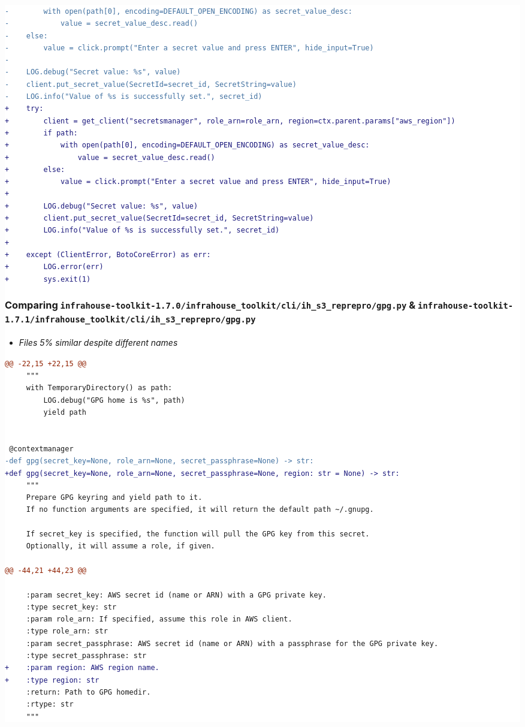 ```diff
-        with open(path[0], encoding=DEFAULT_OPEN_ENCODING) as secret_value_desc:
-            value = secret_value_desc.read()
-    else:
-        value = click.prompt("Enter a secret value and press ENTER", hide_input=True)
-
-    LOG.debug("Secret value: %s", value)
-    client.put_secret_value(SecretId=secret_id, SecretString=value)
-    LOG.info("Value of %s is successfully set.", secret_id)
+    try:
+        client = get_client("secretsmanager", role_arn=role_arn, region=ctx.parent.params["aws_region"])
+        if path:
+            with open(path[0], encoding=DEFAULT_OPEN_ENCODING) as secret_value_desc:
+                value = secret_value_desc.read()
+        else:
+            value = click.prompt("Enter a secret value and press ENTER", hide_input=True)
+
+        LOG.debug("Secret value: %s", value)
+        client.put_secret_value(SecretId=secret_id, SecretString=value)
+        LOG.info("Value of %s is successfully set.", secret_id)
+
+    except (ClientError, BotoCoreError) as err:
+        LOG.error(err)
+        sys.exit(1)
```

### Comparing `infrahouse-toolkit-1.7.0/infrahouse_toolkit/cli/ih_s3_reprepro/gpg.py` & `infrahouse-toolkit-1.7.1/infrahouse_toolkit/cli/ih_s3_reprepro/gpg.py`

 * *Files 5% similar despite different names*

```diff
@@ -22,15 +22,15 @@
     """
     with TemporaryDirectory() as path:
         LOG.debug("GPG home is %s", path)
         yield path
 
 
 @contextmanager
-def gpg(secret_key=None, role_arn=None, secret_passphrase=None) -> str:
+def gpg(secret_key=None, role_arn=None, secret_passphrase=None, region: str = None) -> str:
     """
     Prepare GPG keyring and yield path to it.
     If no function arguments are specified, it will return the default path ~/.gnupg.
 
     If secret_key is specified, the function will pull the GPG key from this secret.
     Optionally, it will assume a role, if given.
 
@@ -44,21 +44,23 @@
 
     :param secret_key: AWS secret id (name or ARN) with a GPG private key.
     :type secret_key: str
     :param role_arn: If specified, assume this role in AWS client.
     :type role_arn: str
     :param secret_passphrase: AWS secret id (name or ARN) with a passphrase for the GPG private key.
     :type secret_passphrase: str
+    :param region: AWS region name.
+    :type region: str
     :return: Path to GPG homedir.
     :rtype: str
     """
```